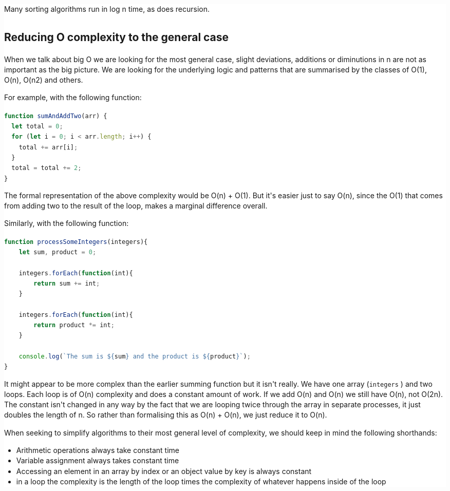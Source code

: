 Many sorting algorithms run in log n time, as does recursion.

## Reducing O complexity to the general case

When we talk about big O we are looking for the most general case, slight deviations, additions or diminutions in n are not as important as the big picture. We are looking for the underlying logic and patterns that are summarised by the classes of O(1), O(n), O(n2) and others.

For example, with the following function:

```js
function sumAndAddTwo(arr) {
  let total = 0;
  for (let i = 0; i < arr.length; i++) {
    total += arr[i];
  }
  total = total += 2;
}
```

The formal representation of the above complexity would be O(n) + O(1). But it's easier just to say O(n), since the O(1) that comes from adding two to the result of the loop, makes a marginal difference overall.

Similarly, with the following function:

```js
function processSomeIntegers(integers){
	let sum, product = 0;

	integers.forEach(function(int){
		return sum += int;
	}

	integers.forEach(function(int){
		return product *= int;
	}

	console.log(`The sum is ${sum} and the product is ${product}`);
}
```

It might appear to be more complex than the earlier summing function but it isn't really. We have one array (`integers` ) and two loops. Each loop is of O(n) complexity and does a constant amount of work. If we add O(n) and O(n) we still have O(n), not O(2n). The constant isn't changed in any way by the fact that we are looping twice through the array in separate processes, it just doubles the length of n. So rather than formalising this as O(n) + O(n), we just reduce it to O(n).

When seeking to simplify algorithms to their most general level of complexity, we should keep in mind the following shorthands:

- Arithmetic operations always take constant time
- Variable assignment always takes constant time
- Accessing an element in an array by index or an object value by key is always constant
- in a loop the complexity is the length of the loop times the complexity of whatever happens inside of the loop
